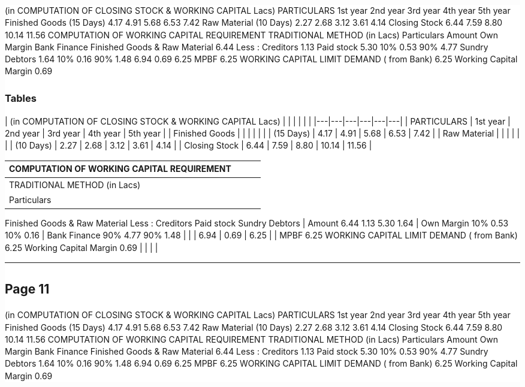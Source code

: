 (in COMPUTATION OF CLOSING STOCK & WORKING CAPITAL Lacs) PARTICULARS 1st year 2nd year 3rd year 4th year 5th year Finished Goods (15 Days) 4.17 4.91 5.68 6.53 7.42 Raw Material (10 Days) 2.27 2.68 3.12 3.61 4.14 Closing Stock 6.44 7.59 8.80 10.14 11.56 COMPUTATION OF WORKING CAPITAL REQUIREMENT TRADITIONAL METHOD (in Lacs) Particulars Amount Own Margin Bank Finance Finished Goods & Raw Material 6.44 Less : Creditors 1.13 Paid stock 5.30 10% 0.53 90% 4.77 Sundry Debtors 1.64 10% 0.16 90% 1.48 6.94 0.69 6.25 MPBF 6.25 WORKING CAPITAL LIMIT DEMAND ( from Bank) 6.25 Working Capital Margin 0.69

### Tables

| (in
COMPUTATION OF CLOSING STOCK & WORKING CAPITAL Lacs) |  |  |  |  |  |
|---|---|---|---|---|---|
| PARTICULARS | 1st year | 2nd year | 3rd year | 4th year | 5th year |
| Finished Goods |  |  |  |  |  |
| (15 Days) | 4.17 | 4.91 | 5.68 | 6.53 | 7.42 |
| Raw Material |  |  |  |  |  |
| (10 Days) | 2.27 | 2.68 | 3.12 | 3.61 | 4.14 |
| Closing Stock | 6.44 | 7.59 | 8.80 | 10.14 | 11.56 |

| COMPUTATION OF WORKING CAPITAL REQUIREMENT |  |  |  |
|---|---|---|---|
| TRADITIONAL METHOD (in Lacs) |  |  |  |
| Particulars
Finished Goods & Raw Material
Less : Creditors
Paid stock
Sundry Debtors | Amount
6.44
1.13
5.30
1.64 | Own Margin
10% 0.53
10% 0.16 | Bank Finance
90% 4.77
90% 1.48 |
|  | 6.94 | 0.69 | 6.25 |
| MPBF 6.25
WORKING CAPITAL LIMIT DEMAND ( from Bank) 6.25
Working Capital Margin 0.69 |  |  |  |

---

## Page 11

(in COMPUTATION OF CLOSING STOCK & WORKING CAPITAL Lacs) PARTICULARS 1st year 2nd year 3rd year 4th year 5th year Finished Goods (15 Days) 4.17 4.91 5.68 6.53 7.42 Raw Material (10 Days) 2.27 2.68 3.12 3.61 4.14 Closing Stock 6.44 7.59 8.80 10.14 11.56 COMPUTATION OF WORKING CAPITAL REQUIREMENT TRADITIONAL METHOD (in Lacs) Particulars Amount Own Margin Bank Finance Finished Goods & Raw Material 6.44 Less : Creditors 1.13 Paid stock 5.30 10% 0.53 90% 4.77 Sundry Debtors 1.64 10% 0.16 90% 1.48 6.94 0.69 6.25 MPBF 6.25 WORKING CAPITAL LIMIT DEMAND ( from Bank) 6.25 Working Capital Margin 0.69
